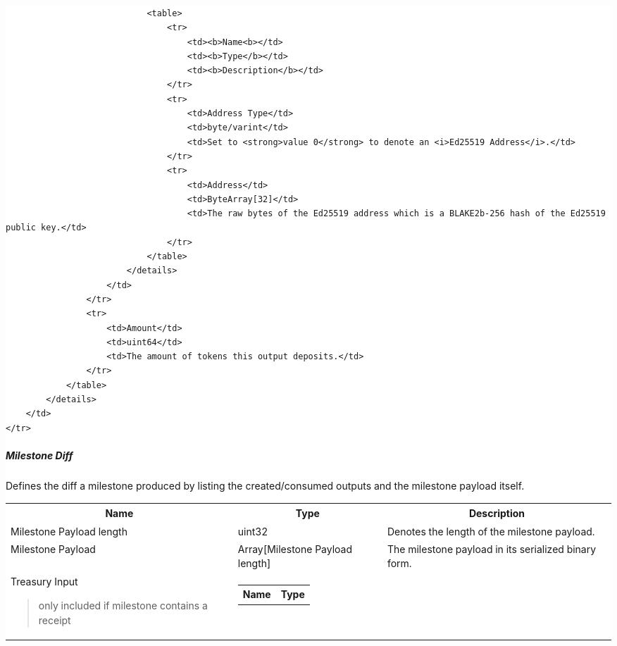                                 <table>
                                    <tr>
                                        <td><b>Name<b></td>
                                        <td><b>Type</b></td>
                                        <td><b>Description</b></td>
                                    </tr>
                                    <tr>
                                        <td>Address Type</td>
                                        <td>byte/varint</td>
                                        <td>Set to <strong>value 0</strong> to denote an <i>Ed25519 Address</i>.</td>
                                    </tr>
                                    <tr>
                                        <td>Address</td>
                                        <td>ByteArray[32]</td>
                                        <td>The raw bytes of the Ed25519 address which is a BLAKE2b-256 hash of the Ed25519 public key.</td>
                                    </tr>
                                </table>
                            </details>
                        </td>
                    </tr>
                    <tr>
                        <td>Amount</td>
                        <td>uint64</td>
                        <td>The amount of tokens this output deposits.</td>
                    </tr>
                </table>
            </details>
        </td>
    </tr>
</table>

##### Milestone Diff

Defines the diff a milestone produced by listing the created/consumed outputs and the milestone payload itself.

<table>
    <tr>
        <th>Name</th>
        <th>Type</th>
        <th>Description</th>
    </tr>
    <tr>
        <td>Milestone Payload length</td>
        <td>uint32</td>
        <td>Denotes the length of the milestone payload.</td>
    </tr>
    <tr>
        <td>Milestone Payload</td>
        <td>Array<byte>[Milestone Payload length]</td>
        <td>The milestone payload in its serialized binary form.</td>
    </tr>
    <tr>
        <td>
        Treasury Input
        <blockquote>
        only included if milestone contains a receipt
        </blockquote>
        </td>
        <td colspan="2">
            <table>
                <tr>
                    <th>Name</th>
                    <th>Type</th>